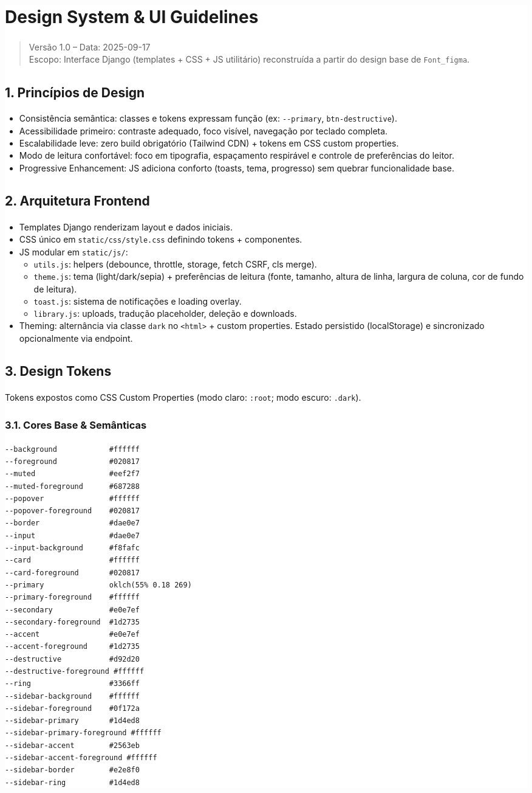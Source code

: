 # Design System & UI Guidelines

> Versão 1.0 – Data: 2025-09-17  
> Escopo: Interface Django (templates + CSS + JS utilitário) reconstruída a partir do design base de `Font_figma`.

## 1. Princípios de Design
- Consistência semântica: classes e tokens expressam função (ex: `--primary`, `btn-destructive`).
- Acessibilidade primeiro: contraste adequado, foco visível, navegação por teclado completa.
- Escalabilidade leve: zero build obrigatório (Tailwind CDN) + tokens em CSS custom properties.
- Modo de leitura confortável: foco em tipografia, espaçamento respirável e controle de preferências do leitor.
- Progressive Enhancement: JS adiciona conforto (toasts, tema, progresso) sem quebrar funcionalidade base.

## 2. Arquitetura Frontend
- Templates Django renderizam layout e dados iniciais.
- CSS único em `static/css/style.css` definindo tokens + componentes.
- JS modular em `static/js/`:
  - `utils.js`: helpers (debounce, throttle, storage, fetch CSRF, cls merge).
  - `theme.js`: tema (light/dark/sepia) + preferências de leitura (fonte, tamanho, altura de linha, largura de coluna, cor de fundo de leitura).
  - `toast.js`: sistema de notificações e loading overlay.
  - `library.js`: uploads, tradução placeholder, deleção e downloads.
- Theming: alternância via classe `dark` no `<html>` + custom properties. Estado persistido (localStorage) e sincronizado opcionalmente via endpoint.

## 3. Design Tokens
Tokens expostos como CSS Custom Properties (modo claro: `:root`; modo escuro: `.dark`).

### 3.1. Cores Base & Semânticas
```
--background            #ffffff
--foreground            #020817
--muted                 #eef2f7
--muted-foreground      #687288
--popover               #ffffff
--popover-foreground    #020817
--border                #dae0e7
--input                 #dae0e7
--input-background      #f8fafc
--card                  #ffffff
--card-foreground       #020817
--primary               oklch(55% 0.18 269)
--primary-foreground    #ffffff
--secondary             #e0e7ef
--secondary-foreground  #1d2735
--accent                #e0e7ef
--accent-foreground     #1d2735
--destructive           #d92d20
--destructive-foreground #ffffff
--ring                  #3366ff
--sidebar-background    #ffffff
--sidebar-foreground    #0f172a
--sidebar-primary       #1d4ed8
--sidebar-primary-foreground #ffffff
--sidebar-accent        #2563eb
--sidebar-accent-foreground #ffffff
--sidebar-border        #e2e8f0
--sidebar-ring          #1d4ed8
```
